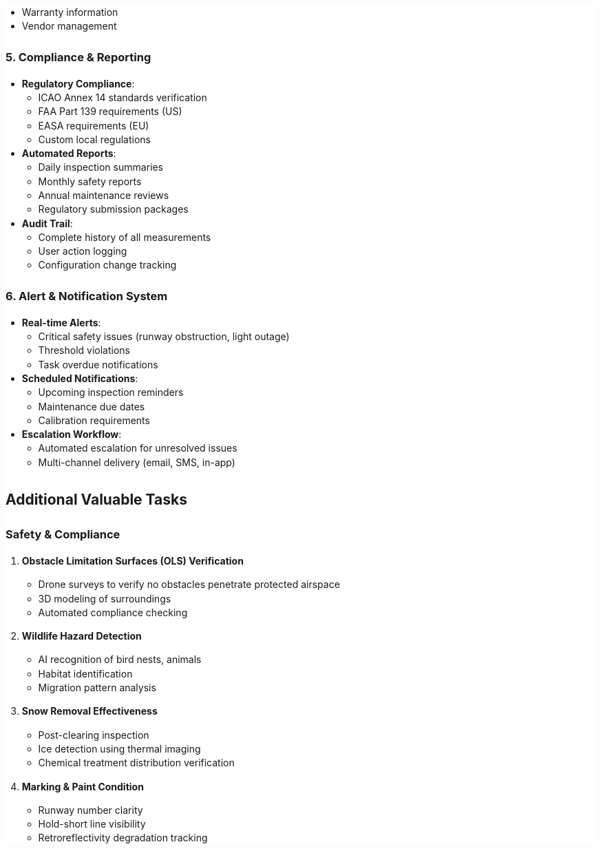   - Warranty information
  - Vendor management

### 5. Compliance & Reporting
- **Regulatory Compliance**:
  - ICAO Annex 14 standards verification
  - FAA Part 139 requirements (US)
  - EASA requirements (EU)
  - Custom local regulations
- **Automated Reports**:
  - Daily inspection summaries
  - Monthly safety reports
  - Annual maintenance reviews
  - Regulatory submission packages
- **Audit Trail**:
  - Complete history of all measurements
  - User action logging
  - Configuration change tracking

### 6. Alert & Notification System
- **Real-time Alerts**:
  - Critical safety issues (runway obstruction, light outage)
  - Threshold violations
  - Task overdue notifications
- **Scheduled Notifications**:
  - Upcoming inspection reminders
  - Maintenance due dates
  - Calibration requirements
- **Escalation Workflow**:
  - Automated escalation for unresolved issues
  - Multi-channel delivery (email, SMS, in-app)

## Additional Valuable Tasks

### Safety & Compliance
1. **Obstacle Limitation Surfaces (OLS) Verification**
   - Drone surveys to verify no obstacles penetrate protected airspace
   - 3D modeling of surroundings
   - Automated compliance checking

2. **Wildlife Hazard Detection**
   - AI recognition of bird nests, animals
   - Habitat identification
   - Migration pattern analysis

3. **Snow Removal Effectiveness**
   - Post-clearing inspection
   - Ice detection using thermal imaging
   - Chemical treatment distribution verification

4. **Marking & Paint Condition**
   - Runway number clarity
   - Hold-short line visibility
   - Retroreflectivity degradation tracking
